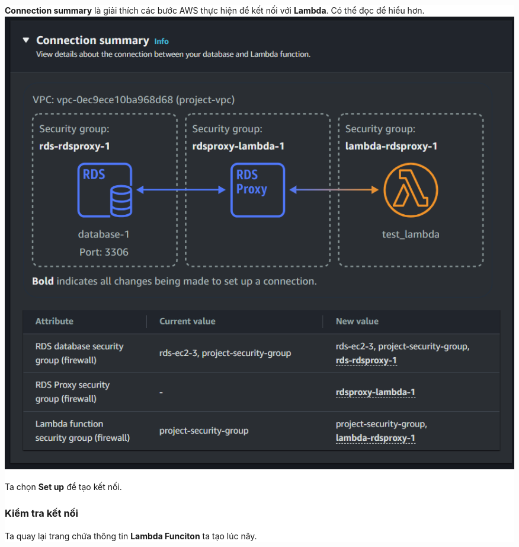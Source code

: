 **Connection summary** là giải thích các bước AWS thực hiện để kết nối với **Lambda**. Có thể đọc để hiểu hơn.
![alt text](./nodegetstarted/image-69.png)

Ta chọn **Set up** để tạo kết nối.

### Kiểm tra kết nối
Ta quay lại trang chứa thông tin **Lambda Funciton** ta tạo lúc nãy.